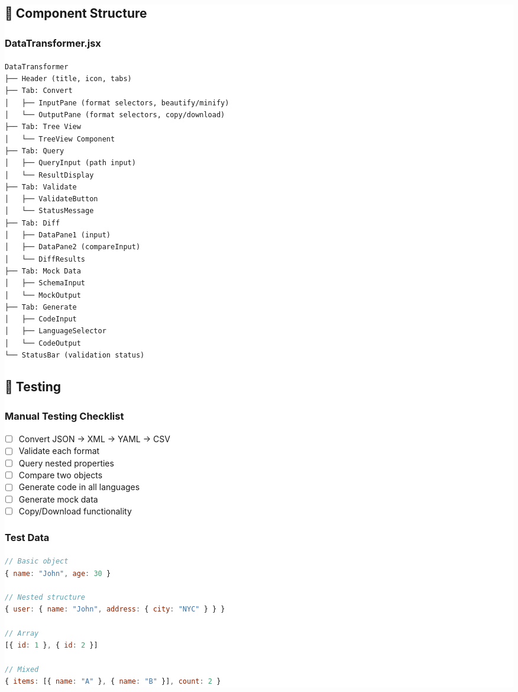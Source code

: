 ## 🎨 Component Structure

### DataTransformer.jsx
```
DataTransformer
├── Header (title, icon, tabs)
├── Tab: Convert
│   ├── InputPane (format selectors, beautify/minify)
│   └── OutputPane (format selectors, copy/download)
├── Tab: Tree View
│   └── TreeView Component
├── Tab: Query
│   ├── QueryInput (path input)
│   └── ResultDisplay
├── Tab: Validate
│   ├── ValidateButton
│   └── StatusMessage
├── Tab: Diff
│   ├── DataPane1 (input)
│   ├── DataPane2 (compareInput)
│   └── DiffResults
├── Tab: Mock Data
│   ├── SchemaInput
│   └── MockOutput
├── Tab: Generate
│   ├── CodeInput
│   ├── LanguageSelector
│   └── CodeOutput
└── StatusBar (validation status)
```

## 🧪 Testing

### Manual Testing Checklist
- [ ] Convert JSON → XML → YAML → CSV
- [ ] Validate each format
- [ ] Query nested properties
- [ ] Compare two objects
- [ ] Generate code in all languages
- [ ] Generate mock data
- [ ] Copy/Download functionality

### Test Data
```javascript
// Basic object
{ name: "John", age: 30 }

// Nested structure
{ user: { name: "John", address: { city: "NYC" } } }

// Array
[{ id: 1 }, { id: 2 }]

// Mixed
{ items: [{ name: "A" }, { name: "B" }], count: 2 }
```
